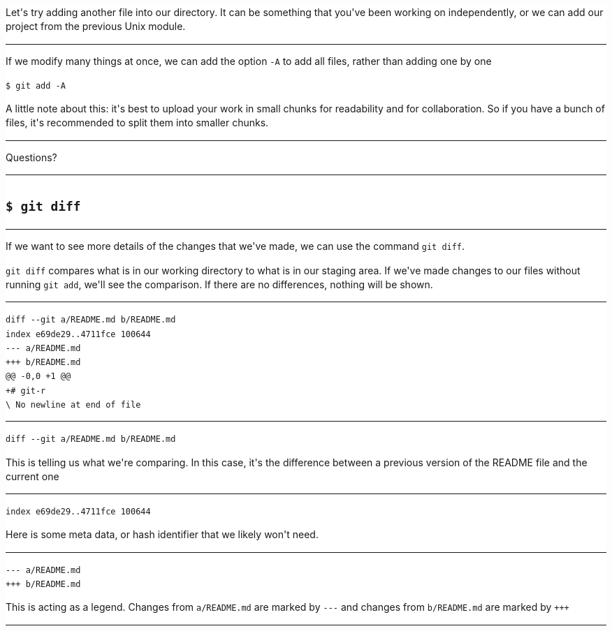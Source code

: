 Let's try adding another file into our directory. It can be something that you've been working on independently, or we can add our project from the previous Unix module.

---
If we modify many things at once, we can add the option `-A` to add all files, rather than adding one by one
```console
$ git add -A
```
A little note about this: it's best to upload your work in small chunks for readability and for collaboration. So if you have a bunch of files, it's recommended to split them into smaller chunks.

---


Questions?

---


## `$ git diff`

---
If we want to see more details of the changes that we've made, we can use the command `git diff`.

`git diff` compares what is in our working directory to what is in our staging area. If we've made changes to our files without running `git add`, we'll see the comparison. If there are no differences, nothing will be shown.

---
```console
diff --git a/README.md b/README.md
index e69de29..4711fce 100644
--- a/README.md
+++ b/README.md
@@ -0,0 +1 @@
+# git-r
\ No newline at end of file
```

---
```console
diff --git a/README.md b/README.md
```
This is telling us what we're comparing. In this case, it's the difference between a previous version of the README file and the current one

---
```console
index e69de29..4711fce 100644
```
Here is some meta data, or hash identifier that we likely won't need.

---
```console
--- a/README.md
+++ b/README.md
```
This is acting as a legend. Changes from `a/README.md` are marked by `---` and changes from `b/README.md` are marked by `+++`

---